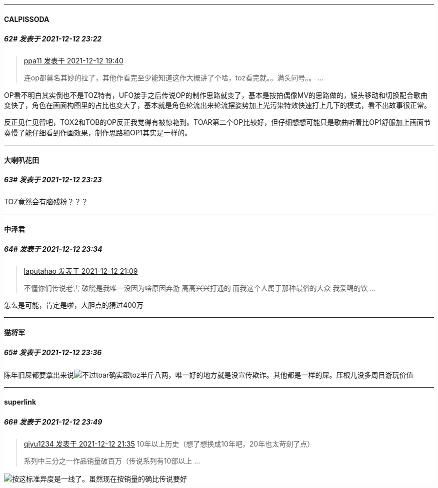 

*****

####  CALPISSODA  
##### 62#       发表于 2021-12-12 23:22

<blockquote><a href="httphttps://bbs.saraba1st.com/2b/forum.php?mod=redirect&amp;goto=findpost&amp;pid=53909140&amp;ptid=2042124" target="_blank">ppa11 发表于 2021-12-12 19:40</a>

连op都莫名其妙的拉了，其他作看完至少能知道这作大概讲了个啥，toz看完就。。满头问号。。 ...</blockquote>
OP看不明白其实倒也不是TOZ特有，UFO接手之后传说OP的制作思路就变了，基本是按拍偶像MV的思路做的，镜头移动和切换配合歌曲变快了，角色在画面构图里的占比也变大了，基本就是角色轮流出来轮流摆姿势加上光污染特效快速打上几下的模式，看不出故事很正常。

反正见仁见智吧，TOX2和TOB的OP反正我觉得有被惊艳到。TOAR第二个OP比较好，但仔细想想可能只是歌曲听着比OP1舒服加上画面节奏慢了能仔细看到作画效果，制作思路和OP1其实是一样的。

*****

####  大喇叭花田  
##### 63#       发表于 2021-12-12 23:23

TOZ竟然会有脑残粉？？？



*****

####  中泽君  
##### 64#       发表于 2021-12-12 23:34

<blockquote><a href="httphttps://bbs.saraba1st.com/2b/forum.php?mod=redirect&amp;goto=findpost&amp;pid=53910048&amp;ptid=2042124" target="_blank">laputahao 发表于 2021-12-12 21:09</a>

不懂你们传说老害 破晓是我唯一没因为啥原因弃游 高高兴兴打通的 而我这个人属于那种最俗的大众 我爱喝的饮 ...</blockquote>
怎么是可能，肯定是啦，大胆点的猜过400万

*****

####  猫将军  
##### 65#       发表于 2021-12-12 23:36

陈年旧屎都要拿出来说<img src="https://static.saraba1st.com/image/smiley/face2017/068.png" referrerpolicy="no-referrer">不过toar确实跟toz半斤八两，唯一好的地方就是没宣传欺诈。其他都是一样的屎。压根儿没多周目游玩价值



*****

####  superlink  
##### 66#       发表于 2021-12-12 23:49

<blockquote><a href="httphttps://bbs.saraba1st.com/2b/forum.php?mod=redirect&amp;goto=findpost&amp;pid=53910275&amp;ptid=2042124" target="_blank">qiyu1234 发表于 2021-12-12 21:35</a>
10年以上历史（想了想换成10年吧，20年也太苛刻了点）

系列中三分之一作品销量破百万（传说系列有10部以上 ...</blockquote>
<img src="https://static.saraba1st.com/image/smiley/face2017/067.png" referrerpolicy="no-referrer">按这标准异度是一线了。虽然现在按销量的确比传说要好
